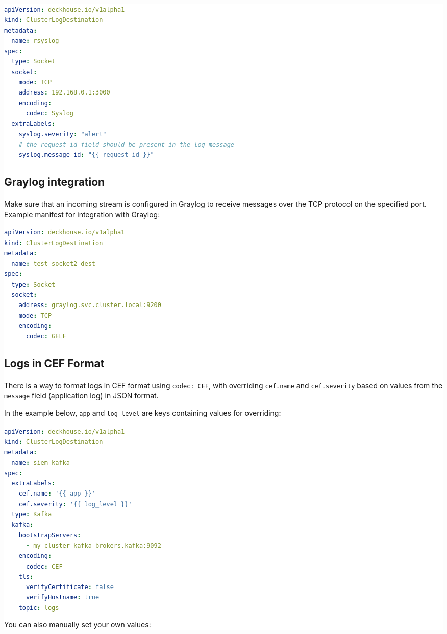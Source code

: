 ```yaml
apiVersion: deckhouse.io/v1alpha1
kind: ClusterLogDestination
metadata:
  name: rsyslog
spec:
  type: Socket
  socket:
    mode: TCP
    address: 192.168.0.1:3000
    encoding: 
      codec: Syslog
  extraLabels:
    syslog.severity: "alert"
    # the request_id field should be present in the log message
    syslog.message_id: "{{ request_id }}"
```

## Graylog integration

Make sure that an incoming stream is configured in Graylog to receive messages over the TCP protocol on the specified port. Example manifest for integration with Graylog:

```yaml
apiVersion: deckhouse.io/v1alpha1
kind: ClusterLogDestination
metadata:
  name: test-socket2-dest
spec:
  type: Socket
  socket:
    address: graylog.svc.cluster.local:9200
    mode: TCP
    encoding:
      codec: GELF
```

## Logs in CEF Format

There is a way to format logs in CEF format using `codec: CEF`, with overriding `cef.name` and `cef.severity` based on values from the `message` field (application log) in JSON format.

In the example below, `app` and `log_level` are keys containing values for overriding:

```yaml
apiVersion: deckhouse.io/v1alpha1
kind: ClusterLogDestination
metadata:
  name: siem-kafka
spec:
  extraLabels:
    cef.name: '{{ app }}'
    cef.severity: '{{ log_level }}'
  type: Kafka
  kafka:
    bootstrapServers:
      - my-cluster-kafka-brokers.kafka:9092
    encoding:
      codec: CEF
    tls:
      verifyCertificate: false
      verifyHostname: true
    topic: logs
```

You can also manually set your own values:
